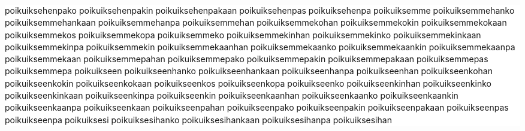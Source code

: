 poikuiksehenpako
poikuiksehenpakin
poikuiksehenpakaan
poikuiksehenpas
poikuiksehenpa
poikuiksemme
poikuiksemmehanko
poikuiksemmehankaan
poikuiksemmehanpa
poikuiksemmehan
poikuiksemmekohan
poikuiksemmekokin
poikuiksemmekokaan
poikuiksemmekos
poikuiksemmekopa
poikuiksemmeko
poikuiksemmekinhan
poikuiksemmekinko
poikuiksemmekinkaan
poikuiksemmekinpa
poikuiksemmekin
poikuiksemmekaanhan
poikuiksemmekaanko
poikuiksemmekaankin
poikuiksemmekaanpa
poikuiksemmekaan
poikuiksemmepahan
poikuiksemmepako
poikuiksemmepakin
poikuiksemmepakaan
poikuiksemmepas
poikuiksemmepa
poikuikseen
poikuikseenhanko
poikuikseenhankaan
poikuikseenhanpa
poikuikseenhan
poikuikseenkohan
poikuikseenkokin
poikuikseenkokaan
poikuikseenkos
poikuikseenkopa
poikuikseenko
poikuikseenkinhan
poikuikseenkinko
poikuikseenkinkaan
poikuikseenkinpa
poikuikseenkin
poikuikseenkaanhan
poikuikseenkaanko
poikuikseenkaankin
poikuikseenkaanpa
poikuikseenkaan
poikuikseenpahan
poikuikseenpako
poikuikseenpakin
poikuikseenpakaan
poikuikseenpas
poikuikseenpa
poikuiksesi
poikuiksesihanko
poikuiksesihankaan
poikuiksesihanpa
poikuiksesihan
